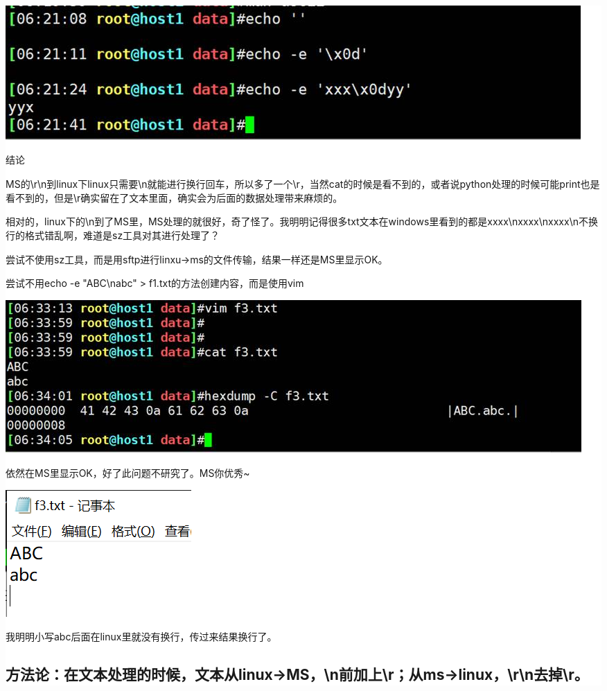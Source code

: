 ![img](4-linux帮助用法.assets/clip_image185.jpg)

结论

MS的\r\n到linux下linux只需要\n就能进行换行回车，所以多了一个\r，当然cat的时候是看不到的，或者说python处理的时候可能print也是看不到的，但是\r确实留在了文本里面，确实会为后面的数据处理带来麻烦的。

相对的，linux下的\n到了MS里，MS处理的就很好，奇了怪了。我明明记得很多txt文本在windows里看到的都是xxxx\nxxxx\nxxxx\n不换行的格式错乱啊，难道是sz工具对其进行处理了？

尝试不使用sz工具，而是用sftp进行linxu->ms的文件传输，结果一样还是MS里显示OK。

尝试不用echo -e "ABC\nabc" > f1.txt的方法创建内容，而是使用vim

![img](4-linux帮助用法.assets/clip_image187.jpg)

依然在MS里显示OK，好了此问题不研究了。MS你优秀~

![img](4-linux帮助用法.assets/clip_image188.png)

我明明小写abc后面在linux里就没有换行，传过来结果换行了。

 

## 方法论：在文本处理的时候，文本从linux->MS，\n前加上\r；从ms->linux，\r\n去掉\r。
